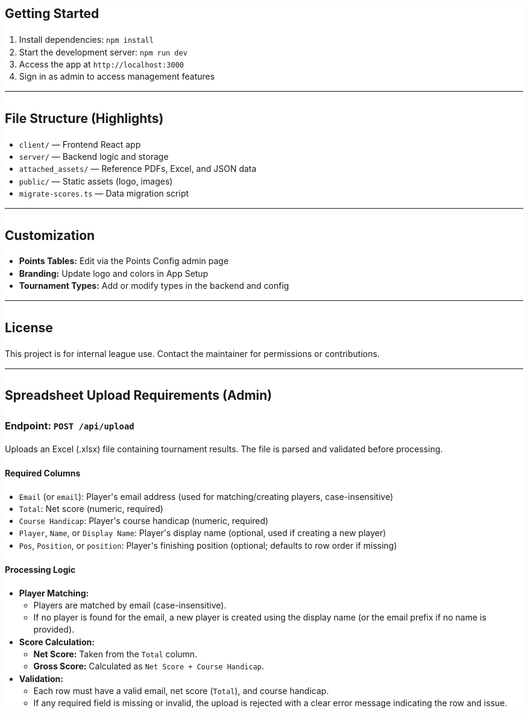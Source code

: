 
## Getting Started
1. Install dependencies: `npm install`
2. Start the development server: `npm run dev`
3. Access the app at `http://localhost:3000`
4. Sign in as admin to access management features

---

## File Structure (Highlights)
- `client/` — Frontend React app
- `server/` — Backend logic and storage
- `attached_assets/` — Reference PDFs, Excel, and JSON data
- `public/` — Static assets (logo, images)
- `migrate-scores.ts` — Data migration script

---

## Customization
- **Points Tables:** Edit via the Points Config admin page
- **Branding:** Update logo and colors in App Setup
- **Tournament Types:** Add or modify types in the backend and config

---

## License
This project is for internal league use. Contact the maintainer for permissions or contributions.

---

## Spreadsheet Upload Requirements (Admin)

### Endpoint: `POST /api/upload`
Uploads an Excel (.xlsx) file containing tournament results. The file is parsed and validated before processing.

#### **Required Columns**
- `Email` (or `email`): Player's email address (used for matching/creating players, case-insensitive)
- `Total`: Net score (numeric, required)
- `Course Handicap`: Player's course handicap (numeric, required)
- `Player`, `Name`, or `Display Name`: Player's display name (optional, used if creating a new player)
- `Pos`, `Position`, or `position`: Player's finishing position (optional; defaults to row order if missing)

#### **Processing Logic**
- **Player Matching:**
  - Players are matched by email (case-insensitive).
  - If no player is found for the email, a new player is created using the display name (or the email prefix if no name is provided).
- **Score Calculation:**
  - **Net Score:** Taken from the `Total` column.
  - **Gross Score:** Calculated as `Net Score + Course Handicap`.
- **Validation:**
  - Each row must have a valid email, net score (`Total`), and course handicap.
  - If any required field is missing or invalid, the upload is rejected with a clear error message indicating the row and issue.
